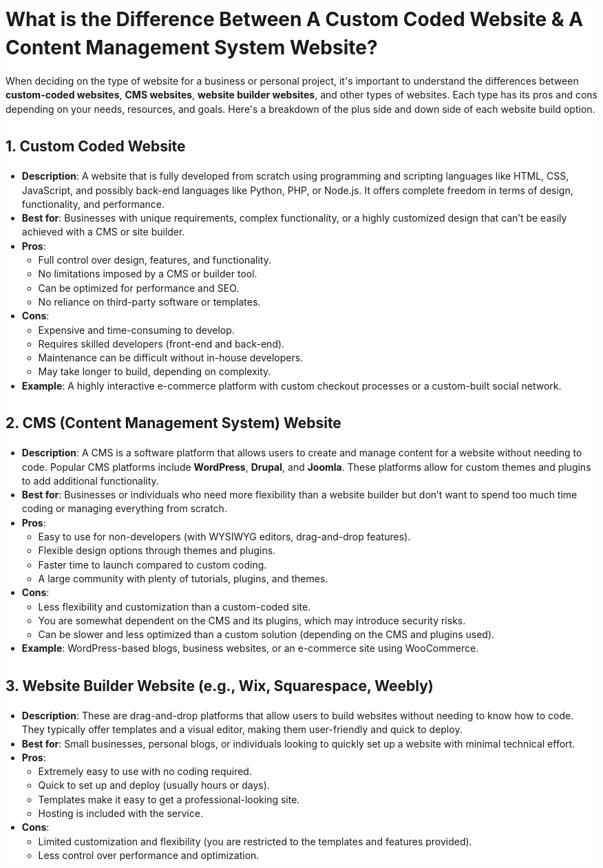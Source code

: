 # What is the Difference Between A Custom Coded Website & A Content Management System Website?

When deciding on the type of website for a business or personal project, it's important to understand the differences between **custom-coded websites**, **CMS websites**, **website builder websites**, and other types of websites. Each type has its pros and cons depending on your needs, resources, and goals. Here's a breakdown of the plus side and down side of each website build option.

## 1. Custom Coded Website
   - **Description**: A website that is fully developed from scratch using programming and scripting languages like HTML, CSS, JavaScript, and possibly back-end languages like Python, PHP, or Node.js. It offers complete freedom in terms of design, functionality, and performance.
   - **Best for**: Businesses with unique requirements, complex functionality, or a highly customized design that can’t be easily achieved with a CMS or site builder.
   - **Pros**:
     - Full control over design, features, and functionality.
     - No limitations imposed by a CMS or builder tool.
     - Can be optimized for performance and SEO.
     - No reliance on third-party software or templates.
   - **Cons**:
     - Expensive and time-consuming to develop.
     - Requires skilled developers (front-end and back-end).
     - Maintenance can be difficult without in-house developers.
     - May take longer to build, depending on complexity.
   - **Example**: A highly interactive e-commerce platform with custom checkout processes or a custom-built social network.

## 2. CMS (Content Management System) Website
   - **Description**: A CMS is a software platform that allows users to create and manage content for a website without needing to code. Popular CMS platforms include **WordPress**, **Drupal**, and **Joomla**. These platforms allow for custom themes and plugins to add additional functionality.
   - **Best for**: Businesses or individuals who need more flexibility than a website builder but don’t want to spend too much time coding or managing everything from scratch.
   - **Pros**:
     - Easy to use for non-developers (with WYSIWYG editors, drag-and-drop features).
     - Flexible design options through themes and plugins.
     - Faster time to launch compared to custom coding.
     - A large community with plenty of tutorials, plugins, and themes.
   - **Cons**:
     - Less flexibility and customization than a custom-coded site.
     - You are somewhat dependent on the CMS and its plugins, which may introduce security risks.
     - Can be slower and less optimized than a custom solution (depending on the CMS and plugins used).
   - **Example**: WordPress-based blogs, business websites, or an e-commerce site using WooCommerce.

## 3. Website Builder Website (e.g., Wix, Squarespace, Weebly)
   - **Description**: These are drag-and-drop platforms that allow users to build websites without needing to know how to code. They typically offer templates and a visual editor, making them user-friendly and quick to deploy.
   - **Best for**: Small businesses, personal blogs, or individuals looking to quickly set up a website with minimal technical effort.
   - **Pros**:
     - Extremely easy to use with no coding required.
     - Quick to set up and deploy (usually hours or days).
     - Templates make it easy to get a professional-looking site.
     - Hosting is included with the service.
   - **Cons**:
     - Limited customization and flexibility (you are restricted to the templates and features provided).
     - Less control over performance and optimization.